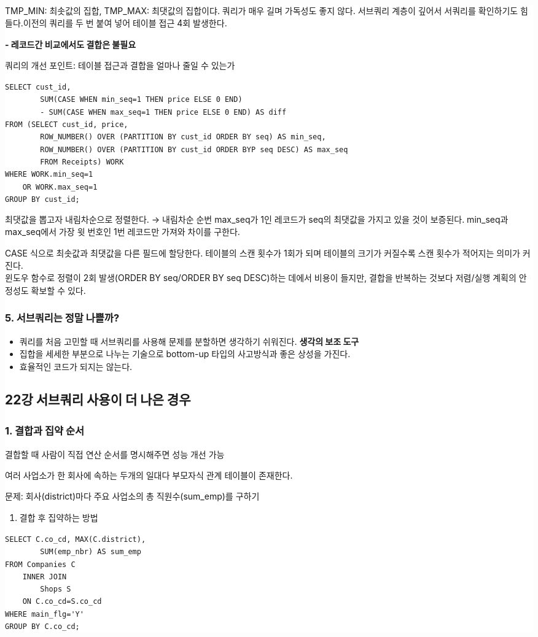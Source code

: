 TMP_MIN: 최솟값의 집합, TMP_MAX: 최댓값의 집합이댜. 쿼리가 매우 길며 가독성도 좋지 않다. 서브쿼리 계층이 깊어서 서쿼리를 확인하기도 힘들다.이전의 쿼리를 두 번 붙여 넣어 테이블 접근 4회 발생한다.

**- 레코드간 비교에서도 결합은 불필요**

쿼리의 개선 포인트: 테이블 접근과 결합을 얼마나 줄일 수 있는가

```
SELECT cust_id,
        SUM(CASE WHEN min_seq=1 THEN price ELSE 0 END)
        - SUM(CASE WHEN max_seq=1 THEN price ELSE 0 END) AS diff
FROM (SELECT cust_id, price,
        ROW_NUMBER() OVER (PARTITION BY cust_id ORDER BY seq) AS min_seq,
        ROW_NUMBER() OVER (PARTITION BY cust_id ORDER BYP seq DESC) AS max_seq
        FROM Receipts) WORK
WHERE WORK.min_seq=1
    OR WORK.max_seq=1
GROUP BY cust_id;
```

최댓값을 뽑고자 내림차순으로 정렬한다. → 내림차순 순번 max_seq가 1인 레코드가 seq의 최댓값을 가지고 있을 것이 보증된다. min_seq과 max_seq에서 가장 윗 번호인 1번 레코드만 가져와 차이를 구한다.

CASE 식으로 최솟값과 최댓값을 다른 필드에 할당한다. 테이블의 스캔 횟수가 1회가 되며 테이블의 크기가 커질수록 스캔 횟수가 적어지는 의미가 커진다.  
윈도우 함수로 정렬이 2회 발생(ORDER BY seq/ORDER BY seq DESC)하는 데에서 비용이 들지만, 결합을 반복하는 것보다 저렴/실행 계획의 안정성도 확보할 수 있다.

### 5. 서브쿼리는 정말 나쁠까?

- 쿼리를 처음 고민할 때 서브쿼리를 사용해 문제를 분할하면 생각하기 쉬워진다. **생각의 보조 도구**
- 집합을 세세한 부분으로 나누는 기술으로 bottom-up 타입의 사고방식과 좋은 상성을 가진다.
- 효율적인 코드가 되지는 않는다.

## 22강 서브쿼리 사용이 더 나은 경우

### 1. 결합과 집약 순서

결합할 때 사람이 직접 연산 순서를 명시해주면 성능 개선 가능

여러 사업소가 한 회사에 속하는 두개의 일대다 부모자식 관계 테이블이 존재한다.

문제: 회사(district)마다 주요 사업소의 총 직원수(sum_emp)를 구하기

1. 결합 후 집약하는 방법

```
SELECT C.co_cd, MAX(C.district),
        SUM(emp_nbr) AS sum_emp
FROM Companies C
    INNER JOIN
        Shops S
    ON C.co_cd=S.co_cd
WHERE main_flg='Y'
GROUP BY C.co_cd;
```
